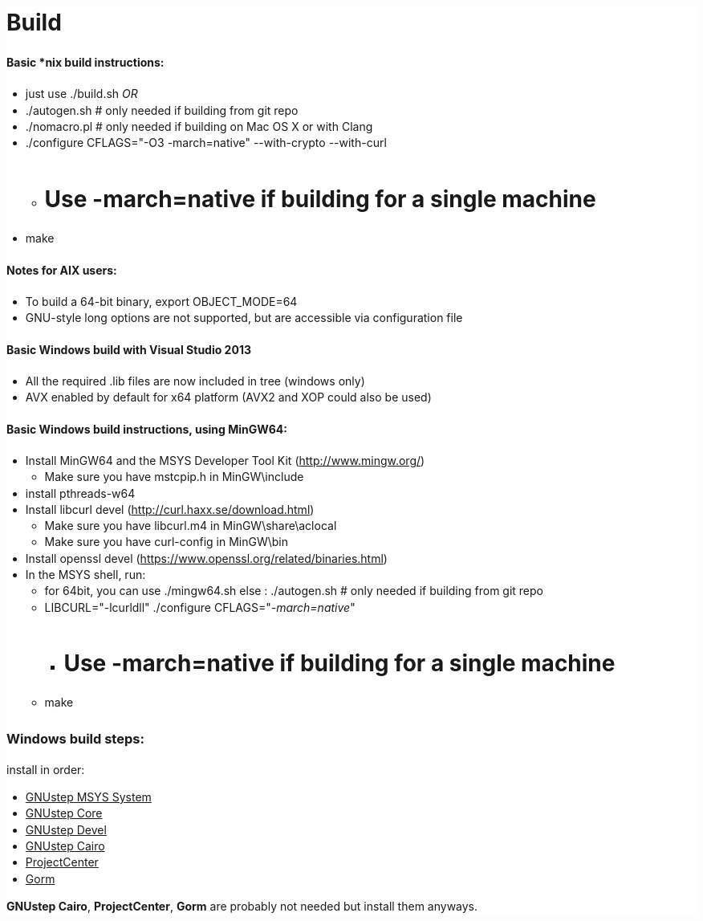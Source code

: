 Build
=====

#### Basic *nix build instructions:
 * just use ./build.sh
_OR_
 * ./autogen.sh # only needed if building from git repo
 * ./nomacro.pl # only needed if building on Mac OS X or with Clang
 * ./configure CFLAGS="-O3 -march=native" --with-crypto --with-curl
   * # Use -march=native if building for a single machine
 * make

#### Notes for AIX users:
 * To build a 64-bit binary, export OBJECT_MODE=64
 * GNU-style long options are not supported, but are accessible via configuration file

#### Basic Windows build with Visual Studio 2013
 * All the required .lib files are now included in tree (windows only)
 * AVX enabled by default for x64 platform (AVX2 and XOP could also be used)

#### Basic Windows build instructions, using MinGW64:
 * Install MinGW64 and the MSYS Developer Tool Kit (http://www.mingw.org/)
   * Make sure you have mstcpip.h in MinGW\include
 * install pthreads-w64
 * Install libcurl devel (http://curl.haxx.se/download.html)
   * Make sure you have libcurl.m4 in MinGW\share\aclocal
   * Make sure you have curl-config in MinGW\bin
 * Install openssl devel (https://www.openssl.org/related/binaries.html)
 * In the MSYS shell, run:
   * for 64bit, you can use ./mingw64.sh else :
     ./autogen.sh   # only needed if building from git repo
   * LIBCURL="-lcurldll" ./configure CFLAGS="*-march=native*"
     * # Use -march=native if building for a single machine
   * make


### Windows build steps:
install in order:
  - [GNUstep MSYS System](http://ftpmain.gnustep.org/pub/gnustep/binaries/windows/gnustep-msys-system-0.30.0-setup.exe)
  - [GNUstep Core](http://ftpmain.gnustep.org/pub/gnustep/binaries/windows/gnustep-core-0.35.0-setup.exe)
  - [GNUstep Devel](http://ftpmain.gnustep.org/pub/gnustep/binaries/windows/gnustep-devel-1.4.0-setup.exe)
  - [GNUstep Cairo](http://ftpmain.gnustep.org/pub/gnustep/binaries/windows/gnustep-cairo-0.35.0-setup.exe)
  - [ProjectCenter](http://ftpmain.gnustep.org/pub/gnustep/binaries/windows/ProjectCenter-0.6.2-35-setup.exe)
  - [Gorm](http://ftpmain.gnustep.org/pub/gnustep/binaries/windows/gorm-1.2.23-35-setup.exe)
  
**GNUstep Cairo**, **ProjectCenter**, **Gorm** are probably not needed but install them anyways.
